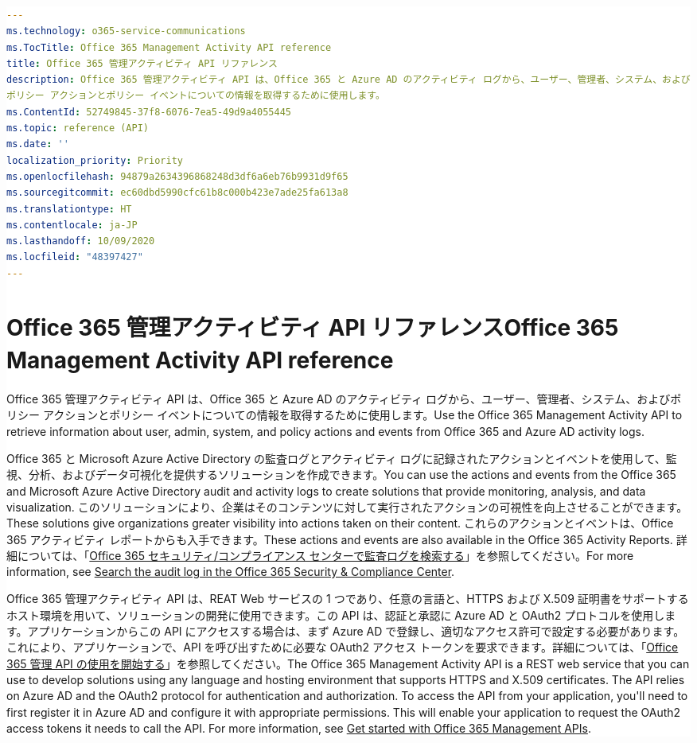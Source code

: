 ```yaml
---
ms.technology: o365-service-communications
ms.TocTitle: Office 365 Management Activity API reference
title: Office 365 管理アクティビティ API リファレンス
description: Office 365 管理アクティビティ API は、Office 365 と Azure AD のアクティビティ ログから、ユーザー、管理者、システム、およびポリシー アクションとポリシー イベントについての情報を取得するために使用します。
ms.ContentId: 52749845-37f8-6076-7ea5-49d9a4055445
ms.topic: reference (API)
ms.date: ''
localization_priority: Priority
ms.openlocfilehash: 94879a2634396868248d3df6a6eb76b9931d9f65
ms.sourcegitcommit: ec60dbd5990cfc61b8c000b423e7ade25fa613a8
ms.translationtype: HT
ms.contentlocale: ja-JP
ms.lasthandoff: 10/09/2020
ms.locfileid: "48397427"
---
```

# <a name="office-365-management-activity-api-reference"></a><span data-ttu-id="c4c9a-103">Office 365 管理アクティビティ API リファレンス</span><span class="sxs-lookup"><span data-stu-id="c4c9a-103">Office 365 Management Activity API reference</span></span>

<span data-ttu-id="c4c9a-104">Office 365 管理アクティビティ API は、Office 365 と Azure AD のアクティビティ ログから、ユーザー、管理者、システム、およびポリシー アクションとポリシー イベントについての情報を取得するために使用します。</span><span class="sxs-lookup"><span data-stu-id="c4c9a-104">Use the Office 365 Management Activity API to retrieve information about user, admin, system, and policy actions and events from Office 365 and Azure AD activity logs.</span></span> 

<span data-ttu-id="c4c9a-105">Office 365 と Microsoft Azure Active Directory の監査ログとアクティビティ ログに記録されたアクションとイベントを使用して、監視、分析、およびデータ可視化を提供するソリューションを作成できます。</span><span class="sxs-lookup"><span data-stu-id="c4c9a-105">You can use the actions and events from the Office 365 and Microsoft Azure Active Directory audit and activity logs to create solutions that provide monitoring, analysis, and data visualization.</span></span> <span data-ttu-id="c4c9a-106">このソリューションにより、企業はそのコンテンツに対して実行されたアクションの可視性を向上させることができます。</span><span class="sxs-lookup"><span data-stu-id="c4c9a-106">These solutions give organizations greater visibility into actions taken on their content.</span></span> <span data-ttu-id="c4c9a-107">これらのアクションとイベントは、Office 365 アクティビティ レポートからも入手できます。</span><span class="sxs-lookup"><span data-stu-id="c4c9a-107">These actions and events are also available in the Office 365 Activity Reports.</span></span> <span data-ttu-id="c4c9a-108">詳細については、「[Office 365 セキュリティ/コンプライアンス センターで監査ログを検索する](https://support.office.com/article/Search-the-audit-log-in-the-Office-365-Security-Compliance-Center-0d4d0f35-390b-4518-800e-0c7ec95e946c)」を参照してください。</span><span class="sxs-lookup"><span data-stu-id="c4c9a-108">For more information, see [Search the audit log in the Office 365 Security & Compliance Center](https://support.office.com/article/Search-the-audit-log-in-the-Office-365-Security-Compliance-Center-0d4d0f35-390b-4518-800e-0c7ec95e946c).</span></span>

<span data-ttu-id="c4c9a-p102">Office 365 管理アクティビティ API は、REAT Web サービスの 1 つであり、任意の言語と、HTTPS および X.509 証明書をサポートするホスト環境を用いて、ソリューションの開発に使用できます。この API は、認証と承認に Azure AD と OAuth2 プロトコルを使用します。アプリケーションからこの API にアクセスする場合は、まず Azure AD で登録し、適切なアクセス許可で設定する必要があります。これにより、アプリケーションで、API を呼び出すために必要な OAuth2 アクセス トークンを要求できます。詳細については、「[Office 365 管理 API の使用を開始する](get-started-with-office-365-management-apis.md)」を参照してください。</span><span class="sxs-lookup"><span data-stu-id="c4c9a-p102">The Office 365 Management Activity API is a REST web service that you can use to develop solutions using any language and hosting environment that supports HTTPS and X.509 certificates. The API relies on Azure AD and the OAuth2 protocol for authentication and authorization. To access the API from your application, you'll need to first register it in Azure AD and configure it with appropriate permissions. This will enable your application to request the OAuth2 access tokens it needs to call the API. For more information, see [Get started with Office 365 Management APIs](get-started-with-office-365-management-apis.md).</span></span>
